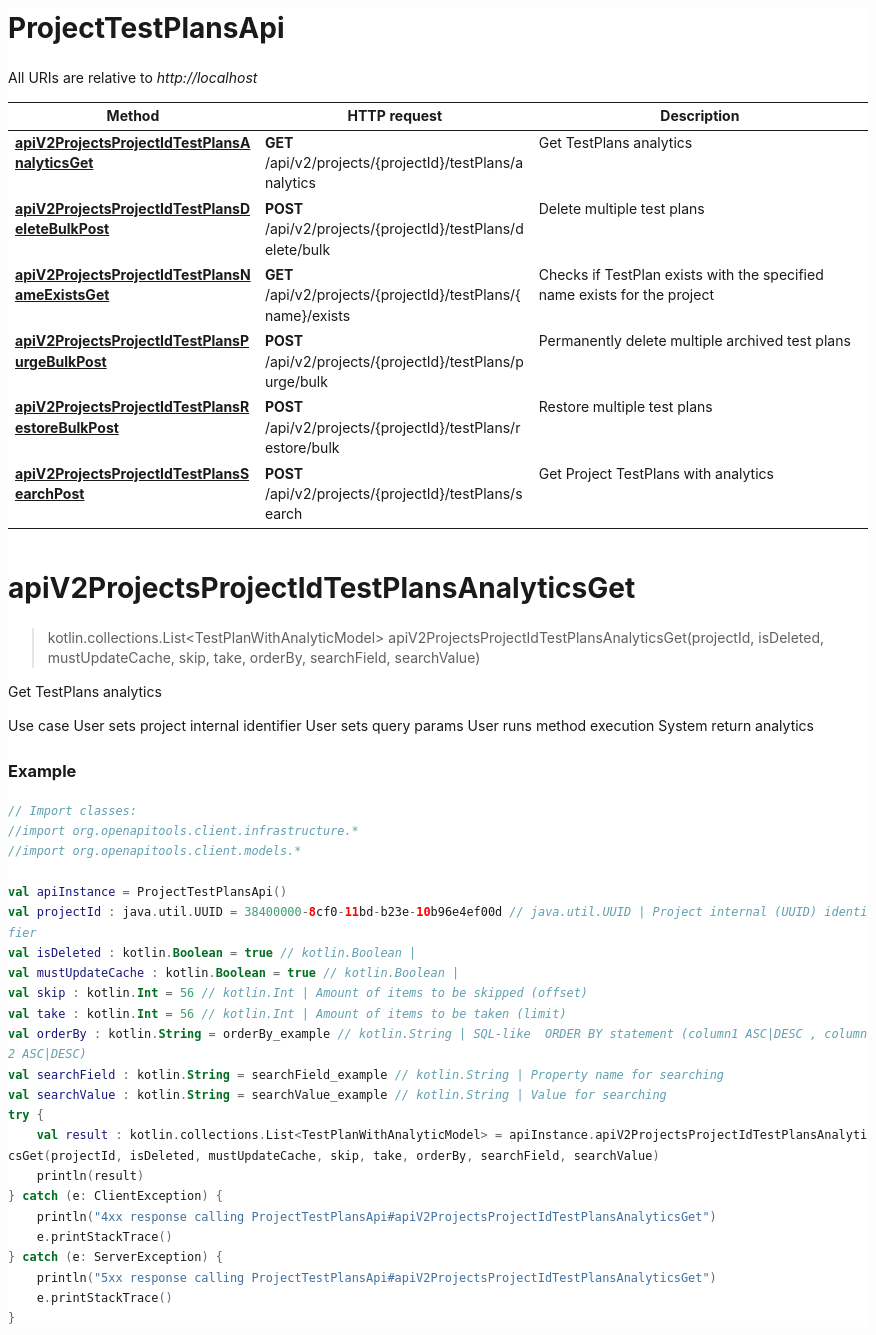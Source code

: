 # ProjectTestPlansApi

All URIs are relative to *http://localhost*

| Method | HTTP request | Description |
| ------------- | ------------- | ------------- |
| [**apiV2ProjectsProjectIdTestPlansAnalyticsGet**](ProjectTestPlansApi.md#apiV2ProjectsProjectIdTestPlansAnalyticsGet) | **GET** /api/v2/projects/{projectId}/testPlans/analytics | Get TestPlans analytics |
| [**apiV2ProjectsProjectIdTestPlansDeleteBulkPost**](ProjectTestPlansApi.md#apiV2ProjectsProjectIdTestPlansDeleteBulkPost) | **POST** /api/v2/projects/{projectId}/testPlans/delete/bulk | Delete multiple test plans |
| [**apiV2ProjectsProjectIdTestPlansNameExistsGet**](ProjectTestPlansApi.md#apiV2ProjectsProjectIdTestPlansNameExistsGet) | **GET** /api/v2/projects/{projectId}/testPlans/{name}/exists | Checks if TestPlan exists with the specified name exists for the project |
| [**apiV2ProjectsProjectIdTestPlansPurgeBulkPost**](ProjectTestPlansApi.md#apiV2ProjectsProjectIdTestPlansPurgeBulkPost) | **POST** /api/v2/projects/{projectId}/testPlans/purge/bulk | Permanently delete multiple archived test plans |
| [**apiV2ProjectsProjectIdTestPlansRestoreBulkPost**](ProjectTestPlansApi.md#apiV2ProjectsProjectIdTestPlansRestoreBulkPost) | **POST** /api/v2/projects/{projectId}/testPlans/restore/bulk | Restore multiple test plans |
| [**apiV2ProjectsProjectIdTestPlansSearchPost**](ProjectTestPlansApi.md#apiV2ProjectsProjectIdTestPlansSearchPost) | **POST** /api/v2/projects/{projectId}/testPlans/search | Get Project TestPlans with analytics |


<a id="apiV2ProjectsProjectIdTestPlansAnalyticsGet"></a>
# **apiV2ProjectsProjectIdTestPlansAnalyticsGet**
> kotlin.collections.List&lt;TestPlanWithAnalyticModel&gt; apiV2ProjectsProjectIdTestPlansAnalyticsGet(projectId, isDeleted, mustUpdateCache, skip, take, orderBy, searchField, searchValue)

Get TestPlans analytics

 Use case   User sets project internal identifier   User sets query params   User runs method execution   System return analytics

### Example
```kotlin
// Import classes:
//import org.openapitools.client.infrastructure.*
//import org.openapitools.client.models.*

val apiInstance = ProjectTestPlansApi()
val projectId : java.util.UUID = 38400000-8cf0-11bd-b23e-10b96e4ef00d // java.util.UUID | Project internal (UUID) identifier
val isDeleted : kotlin.Boolean = true // kotlin.Boolean | 
val mustUpdateCache : kotlin.Boolean = true // kotlin.Boolean | 
val skip : kotlin.Int = 56 // kotlin.Int | Amount of items to be skipped (offset)
val take : kotlin.Int = 56 // kotlin.Int | Amount of items to be taken (limit)
val orderBy : kotlin.String = orderBy_example // kotlin.String | SQL-like  ORDER BY statement (column1 ASC|DESC , column2 ASC|DESC)
val searchField : kotlin.String = searchField_example // kotlin.String | Property name for searching
val searchValue : kotlin.String = searchValue_example // kotlin.String | Value for searching
try {
    val result : kotlin.collections.List<TestPlanWithAnalyticModel> = apiInstance.apiV2ProjectsProjectIdTestPlansAnalyticsGet(projectId, isDeleted, mustUpdateCache, skip, take, orderBy, searchField, searchValue)
    println(result)
} catch (e: ClientException) {
    println("4xx response calling ProjectTestPlansApi#apiV2ProjectsProjectIdTestPlansAnalyticsGet")
    e.printStackTrace()
} catch (e: ServerException) {
    println("5xx response calling ProjectTestPlansApi#apiV2ProjectsProjectIdTestPlansAnalyticsGet")
    e.printStackTrace()
}
```
